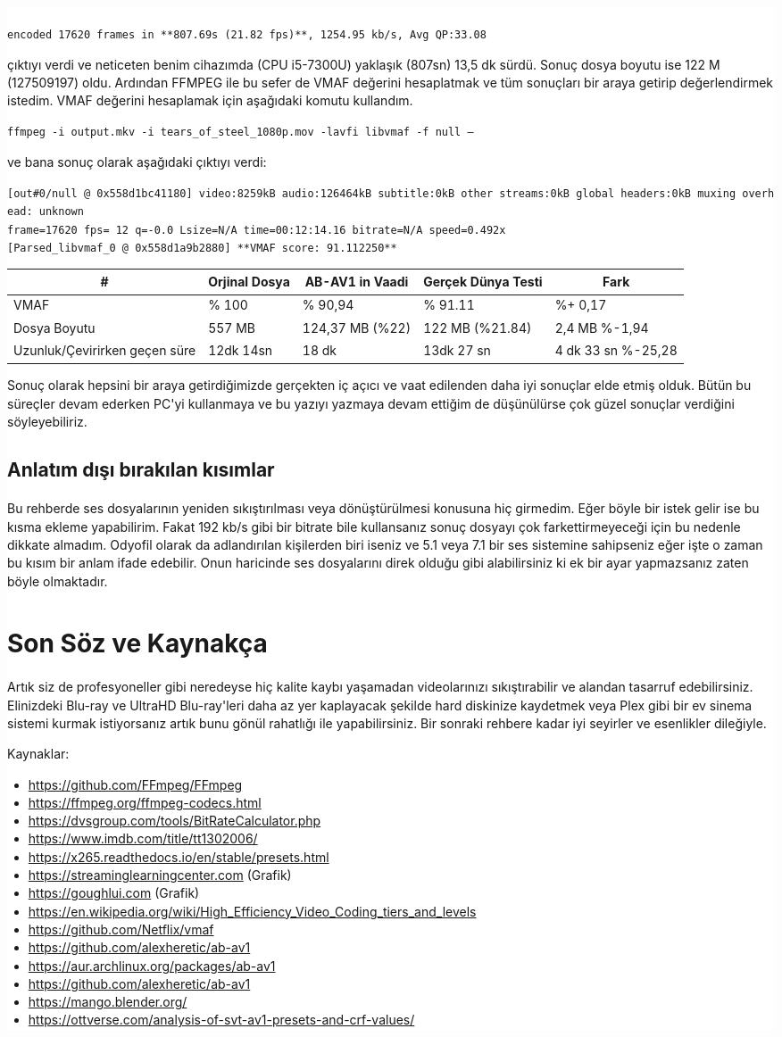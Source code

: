 ```

encoded 17620 frames in **807.69s (21.82 fps)**, 1254.95 kb/s, Avg QP:33.08
```

çıktıyı verdi ve neticeten benim cihazımda (CPU i5-7300U) yaklaşık (807sn) 13,5 dk sürdü. Sonuç dosya boyutu ise 122 M (127509197) oldu. Ardından FFMPEG ile bu sefer de VMAF değerini hesaplatmak ve tüm sonuçları bir araya getirip değerlendirmek istedim. VMAF değerini hesaplamak için aşağıdaki komutu kullandım.

```
ffmpeg -i output.mkv -i tears_of_steel_1080p.mov -lavfi libvmaf -f null –
```

ve bana sonuç olarak aşağıdaki çıktıyı verdi:

```
[out#0/null @ 0x558d1bc41180] video:8259kB audio:126464kB subtitle:0kB other streams:0kB global headers:0kB muxing overhead: unknown
frame=17620 fps= 12 q=-0.0 Lsize=N/A time=00:12:14.16 bitrate=N/A speed=0.492x    
[Parsed_libvmaf_0 @ 0x558d1a9b2880] **VMAF score: 91.112250**
```

| # | Orjinal Dosya | AB-AV1 in Vaadi | Gerçek Dünya Testi | Fark |
|---|---|---|---|---|
| VMAF | % 100 | % 90,94 | % 91.11 | %+ 0,17 |
| Dosya Boyutu | 557 MB | 124,37 MB (%22) | 122 MB (%21.84) | 2,4 MB %-1,94 |
| Uzunluk/Çevirirken geçen süre | 12dk 14sn | 18 dk | 13dk  27 sn | 4 dk 33 sn %-25,28 |

Sonuç olarak hepsini bir araya getirdiğimizde gerçekten iç açıcı ve vaat edilenden daha iyi sonuçlar elde etmiş olduk. Bütün bu süreçler devam ederken PC'yi kullanmaya ve bu yazıyı yazmaya devam ettiğim de düşünülürse çok güzel sonuçlar verdiğini söyleyebiliriz.

## Anlatım dışı bırakılan kısımlar

Bu rehberde ses dosyalarının yeniden sıkıştırılması veya dönüştürülmesi konusuna hiç girmedim. Eğer böyle bir istek gelir ise bu kısma ekleme yapabilirim. Fakat 192 kb/s gibi bir bitrate bile kullansanız sonuç dosyayı çok farkettirmeyeceği için bu nedenle dikkate almadım. Odyofil olarak da adlandırılan kişilerden biri iseniz ve 5.1 veya 7.1 bir ses sistemine sahipseniz eğer işte o zaman bu kısım bir anlam ifade edebilir. Onun haricinde ses dosyalarını direk olduğu gibi alabilirsiniz ki ek bir ayar yapmazsanız zaten böyle olmaktadır. 

# Son Söz ve Kaynakça

Artık siz de profesyoneller gibi neredeyse hiç kalite kaybı yaşamadan videolarınızı sıkıştırabilir ve alandan tasarruf edebilirsiniz. Elinizdeki Blu-ray ve UltraHD Blu-ray'leri daha az yer kaplayacak şekilde hard diskinize kaydetmek veya Plex gibi bir ev sinema sistemi kurmak istiyorsanız artık bunu gönül rahatlığı ile yapabilirsiniz. Bir sonraki rehbere kadar iyi seyirler ve esenlikler dileğiyle.

Kaynaklar:
* https://github.com/FFmpeg/FFmpeg
* https://ffmpeg.org/ffmpeg-codecs.html
* https://dvsgroup.com/tools/BitRateCalculator.php
* https://www.imdb.com/title/tt1302006/
* https://x265.readthedocs.io/en/stable/presets.html
* https://streaminglearningcenter.com (Grafik)
* https://goughlui.com (Grafik)
* https://en.wikipedia.org/wiki/High_Efficiency_Video_Coding_tiers_and_levels
* https://github.com/Netflix/vmaf 
* https://github.com/alexheretic/ab-av1 
* https://aur.archlinux.org/packages/ab-av1
* https://github.com/alexheretic/ab-av1
* https://mango.blender.org/
* https://ottverse.com/analysis-of-svt-av1-presets-and-crf-values/